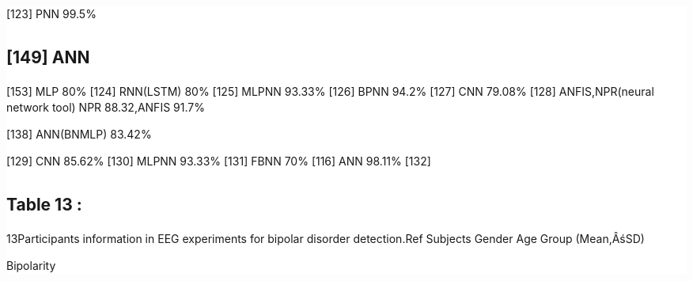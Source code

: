 [123] 
PNN 
99.5% 

[149] 
ANN 
-
[153] 
MLP 
80% 
[124] 
RNN(LSTM) 
80% 
[125] 
MLPNN 
93.33% 
[126] 
BPNN 
94.2% 
[127] 
CNN 
79.08% 
[128] 
ANFIS,NPR(neural network tool) 
NPR 88.32,ANFIS 91.7% 

[138] 
ANN(BNMLP) 
83.42% 

[129] 
CNN 
85.62% 
[130] 
MLPNN 
93.33% 
[131] 
FBNN 
70% 
[116] 
ANN 
98.11% 
[132] 


## Table 13 :
13Participants information in EEG experiments for bipolar disorder detection.Ref 
Subjects 
Gender Age Group 
(Mean,ÂśSD) 

Bipolarity 
